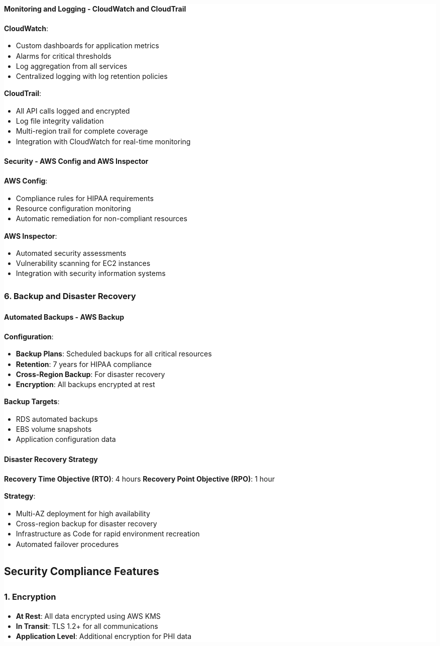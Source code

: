 #### Monitoring and Logging - CloudWatch and CloudTrail
**CloudWatch**:
- Custom dashboards for application metrics
- Alarms for critical thresholds
- Log aggregation from all services
- Centralized logging with log retention policies

**CloudTrail**:
- All API calls logged and encrypted
- Log file integrity validation
- Multi-region trail for complete coverage
- Integration with CloudWatch for real-time monitoring

#### Security - AWS Config and AWS Inspector
**AWS Config**:
- Compliance rules for HIPAA requirements
- Resource configuration monitoring
- Automatic remediation for non-compliant resources

**AWS Inspector**:
- Automated security assessments
- Vulnerability scanning for EC2 instances
- Integration with security information systems

### 6. Backup and Disaster Recovery

#### Automated Backups - AWS Backup
**Configuration**:
- **Backup Plans**: Scheduled backups for all critical resources
- **Retention**: 7 years for HIPAA compliance
- **Cross-Region Backup**: For disaster recovery
- **Encryption**: All backups encrypted at rest

**Backup Targets**:
- RDS automated backups
- EBS volume snapshots
- Application configuration data

#### Disaster Recovery Strategy
**Recovery Time Objective (RTO)**: 4 hours
**Recovery Point Objective (RPO)**: 1 hour

**Strategy**:
- Multi-AZ deployment for high availability
- Cross-region backup for disaster recovery
- Infrastructure as Code for rapid environment recreation
- Automated failover procedures

## Security Compliance Features

### 1. Encryption
- **At Rest**: All data encrypted using AWS KMS
- **In Transit**: TLS 1.2+ for all communications
- **Application Level**: Additional encryption for PHI data
